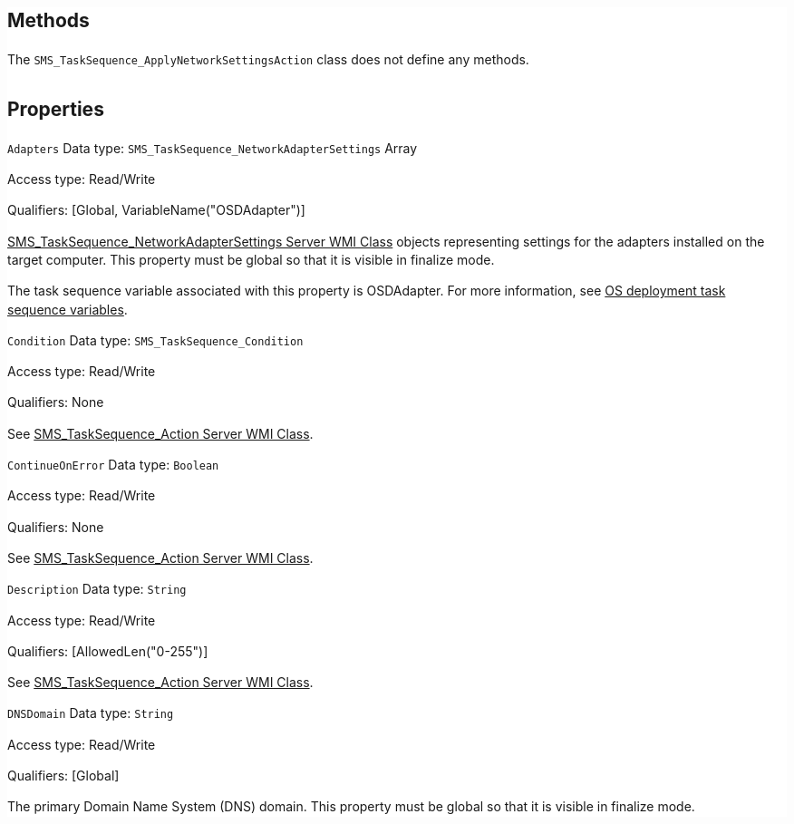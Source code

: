 ## Methods
 The `SMS_TaskSequence_ApplyNetworkSettingsAction` class does not define any methods.

## Properties
 `Adapters`
 Data type: `SMS_TaskSequence_NetworkAdapterSettings` Array

 Access type: Read/Write

 Qualifiers: [Global, VariableName("OSDAdapter")]

 [SMS_TaskSequence_NetworkAdapterSettings Server WMI Class](../../../develop/reference/osd/sms_tasksequence_networkadaptersettings-server-wmi-class.md) objects representing settings for the adapters installed on the target computer. This property must be global so that it is visible in finalize mode.

 The task sequence variable associated with this property is OSDAdapter. For more information, see [OS deployment task sequence variables](../../../osd/understand/task-sequence-variables.md#OSDAdapter).

 `Condition`
 Data type: `SMS_TaskSequence_Condition`

 Access type: Read/Write

 Qualifiers: None

 See [SMS_TaskSequence_Action Server WMI Class](../../../develop/reference/osd/sms_tasksequence_action-server-wmi-class.md).

 `ContinueOnError`
 Data type: `Boolean`

 Access type: Read/Write

 Qualifiers: None

 See [SMS_TaskSequence_Action Server WMI Class](../../../develop/reference/osd/sms_tasksequence_action-server-wmi-class.md).

 `Description`
 Data type: `String`

 Access type: Read/Write

 Qualifiers: [AllowedLen("0-255")]

 See [SMS_TaskSequence_Action Server WMI Class](../../../develop/reference/osd/sms_tasksequence_action-server-wmi-class.md).

 `DNSDomain`
 Data type: `String`

 Access type: Read/Write

 Qualifiers: [Global]

 The primary Domain Name System (DNS) domain. This property must be global so that it is visible in finalize mode.
